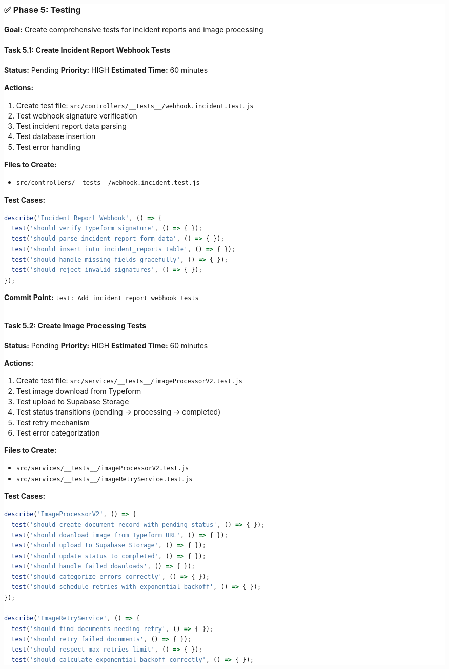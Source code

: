 ### ✅ Phase 5: Testing
**Goal:** Create comprehensive tests for incident reports and image processing

#### Task 5.1: Create Incident Report Webhook Tests
**Status:** Pending
**Priority:** HIGH
**Estimated Time:** 60 minutes

**Actions:**
1. Create test file: `src/controllers/__tests__/webhook.incident.test.js`
2. Test webhook signature verification
3. Test incident report data parsing
4. Test database insertion
5. Test error handling

**Files to Create:**
- `src/controllers/__tests__/webhook.incident.test.js`

**Test Cases:**
```javascript
describe('Incident Report Webhook', () => {
  test('should verify Typeform signature', () => { });
  test('should parse incident report form data', () => { });
  test('should insert into incident_reports table', () => { });
  test('should handle missing fields gracefully', () => { });
  test('should reject invalid signatures', () => { });
});
```

**Commit Point:** `test: Add incident report webhook tests`

---

#### Task 5.2: Create Image Processing Tests
**Status:** Pending
**Priority:** HIGH
**Estimated Time:** 60 minutes

**Actions:**
1. Create test file: `src/services/__tests__/imageProcessorV2.test.js`
2. Test image download from Typeform
3. Test upload to Supabase Storage
4. Test status transitions (pending → processing → completed)
5. Test retry mechanism
6. Test error categorization

**Files to Create:**
- `src/services/__tests__/imageProcessorV2.test.js`
- `src/services/__tests__/imageRetryService.test.js`

**Test Cases:**
```javascript
describe('ImageProcessorV2', () => {
  test('should create document record with pending status', () => { });
  test('should download image from Typeform URL', () => { });
  test('should upload to Supabase Storage', () => { });
  test('should update status to completed', () => { });
  test('should handle failed downloads', () => { });
  test('should categorize errors correctly', () => { });
  test('should schedule retries with exponential backoff', () => { });
});

describe('ImageRetryService', () => {
  test('should find documents needing retry', () => { });
  test('should retry failed documents', () => { });
  test('should respect max_retries limit', () => { });
  test('should calculate exponential backoff correctly', () => { });
```